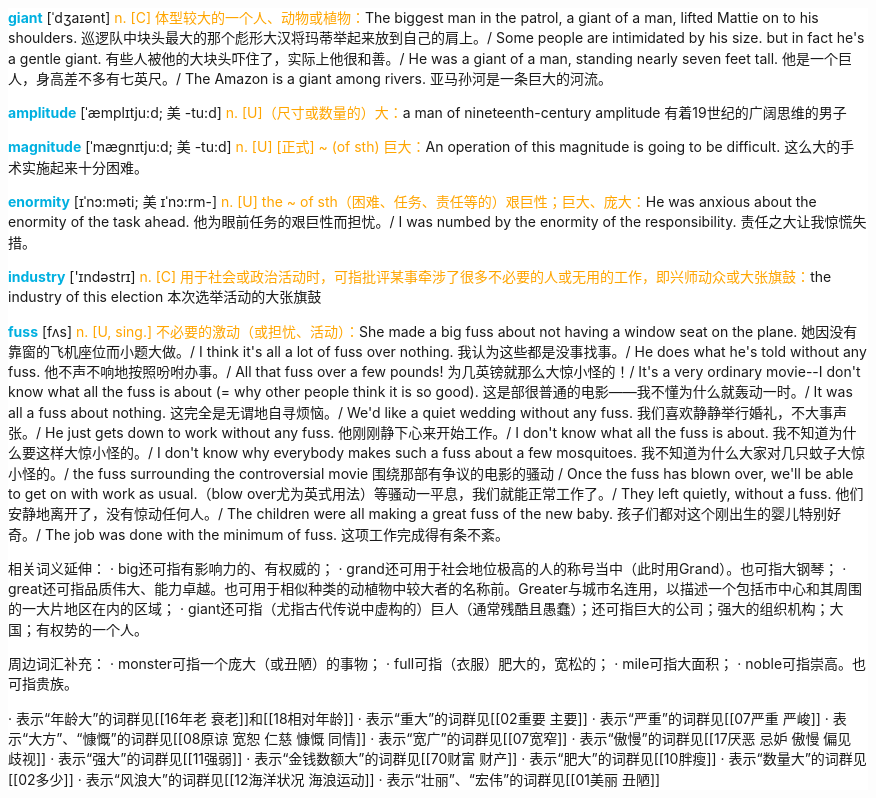 <font color="sky blue">**giant**</font> [ˈdʒaɪənt]
<font color="orange">n. [C] 体型较大的一个人、动物或植物：</font>The biggest man in the patrol, a giant of a man, lifted Mattie on to his shoulders. 巡逻队中块头最大的那个彪形大汉将玛蒂举起来放到自己的肩上。/ Some people are intimidated by his size. but in fact he's a gentle giant. 有些人被他的大块头吓住了，实际上他很和善。/ He was a giant of a man, standing nearly seven feet tall. 他是一个巨人，身高差不多有七英尺。/ The Amazon is a giant among rivers. 亚马孙河是一条巨大的河流。

<font color="sky blue">**amplitude**</font> [ˈæmplɪtju:d; 美 -tu:d]
<font color="orange">n. [U]（尺寸或数量的）大：</font>a man of nineteenth-century amplitude 有着19世纪的广阔思维的男子
           
<font color="sky blue">**magnitude**</font> [ˈmægnɪtju:d; 美 -tu:d]
<font color="orange">n. [U] [正式] ~ (of sth) 巨大：</font>An operation of this magnitude is going to be difficult. 这么大的手术实施起来十分困难。
           
<font color="sky blue">**enormity**</font> [ɪˈnɔ:məti; 美 ɪˈnɔ:rm-]
<font color="orange">n. [U] the ~ of sth（困难、任务、责任等的）艰巨性；巨大、庞大：</font>He was anxious about the enormity of the task ahead. 他为眼前任务的艰巨性而担忧。/ I was numbed by the enormity of the responsibility. 责任之大让我惊慌失措。

<font color="sky blue">**industry**</font> ['ɪndəstrɪ] 
<font color="orange">n. [C] 用于社会或政治活动时，可指批评某事牵涉了很多不必要的人或无用的工作，即兴师动众或大张旗鼓：</font>the industry of this election 本次选举活动的大张旗鼓
           
<font color="sky blue">**fuss**</font> [fʌs]
<font color="orange">n. [U, sing.] 不必要的激动（或担忧、活动）：</font>She made a big fuss about not having a window seat on the plane. 她因没有靠窗的飞机座位而小题大做。/ I think it's all a lot of fuss over nothing. 我认为这些都是没事找事。/ He does what he's told without any fuss. 他不声不响地按照吩咐办事。/ All that fuss over a few pounds! 为几英镑就那么大惊小怪的！/ It's a very ordinary movie--I don't know what all the fuss is about (= why other people think it is so good). 这是部很普通的电影——我不懂为什么就轰动一时。/ It was all a fuss about nothing. 这完全是无谓地自寻烦恼。/ We'd like a quiet wedding without any fuss. 我们喜欢静静举行婚礼，不大事声张。/ He just gets down to work without any fuss. 他刚刚静下心来开始工作。/ I don't know what all the fuss is about. 我不知道为什么要这样大惊小怪的。/ I don't know why everybody makes such a fuss about a few mosquitoes. 我不知道为什么大家对几只蚊子大惊小怪的。/ the fuss surrounding the controversial movie 围绕那部有争议的电影的骚动 / Once the fuss has blown over, we'll be able to get on with work as usual.（blow over尤为英式用法）等骚动一平息，我们就能正常工作了。/ They left quietly, without a fuss. 他们安静地离开了，没有惊动任何人。/ The children were all making a great fuss of the new baby. 孩子们都对这个刚出生的婴儿特别好奇。/ The job was done with the minimum of fuss. 这项工作完成得有条不紊。

相关词义延伸：
· big还可指有影响力的、有权威的；
· grand还可用于社会地位极高的人的称号当中（此时用Grand）。也可指大钢琴；
· great还可指品质伟大、能力卓越。也可用于相似种类的动植物中较大者的名称前。Greater与城市名连用，以描述一个包括市中心和其周围的一大片地区在内的区域；
· giant还可指（尤指古代传说中虚构的）巨人（通常残酷且愚蠢）；还可指巨大的公司；强大的组织机构；大国；有权势的一个人。

周边词汇补充：
· monster可指一个庞大（或丑陋）的事物；
· full可指（衣服）肥大的，宽松的；
· mile可指大面积；
· noble可指崇高。也可指贵族。

· 表示“年龄大”的词群见[[16年老 衰老]]和[[18相对年龄]]
· 表示“重大”的词群见[[02重要 主要]]
· 表示“严重”的词群见[[07严重 严峻]]
· 表示“大方”、“慷慨”的词群见[[08原谅 宽恕 仁慈 慷慨 同情]]
· 表示“宽广”的词群见[[07宽窄]]
· 表示“傲慢”的词群见[[17厌恶 忌妒 傲慢 偏见 歧视]]
· 表示“强大”的词群见[[11强弱]]
· 表示“金钱数额大”的词群见[[70财富 财产]]
· 表示“肥大”的词群见[[10胖瘦]]
· 表示“数量大”的词群见[[02多少]]
· 表示“风浪大”的词群见[[12海洋状况 海浪运动]]
· 表示“壮丽”、“宏伟”的词群见[[01美丽 丑陋]]
